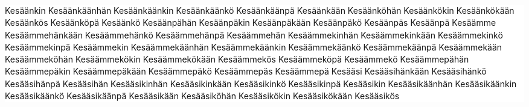 Kesäänkin
Kesäänkäänhän
Kesäänkäänkin
Kesäänkäänkö
Kesäänkäänpä
Kesäänkään
Kesäänköhän
Kesäänkökin
Kesäänkökään
Kesäänkös
Kesäänköpä
Kesäänkö
Kesäänpähän
Kesäänpäkin
Kesäänpäkään
Kesäänpäkö
Kesäänpäs
Kesäänpä
Kesäämme
Kesäämmehänkään
Kesäämmehänkö
Kesäämmehänpä
Kesäämmehän
Kesäämmekinhän
Kesäämmekinkään
Kesäämmekinkö
Kesäämmekinpä
Kesäämmekin
Kesäämmekäänhän
Kesäämmekäänkin
Kesäämmekäänkö
Kesäämmekäänpä
Kesäämmekään
Kesäämmeköhän
Kesäämmekökin
Kesäämmekökään
Kesäämmekös
Kesäämmeköpä
Kesäämmekö
Kesäämmepähän
Kesäämmepäkin
Kesäämmepäkään
Kesäämmepäkö
Kesäämmepäs
Kesäämmepä
Kesääsi
Kesääsihänkään
Kesääsihänkö
Kesääsihänpä
Kesääsihän
Kesääsikinhän
Kesääsikinkään
Kesääsikinkö
Kesääsikinpä
Kesääsikin
Kesääsikäänhän
Kesääsikäänkin
Kesääsikäänkö
Kesääsikäänpä
Kesääsikään
Kesääsiköhän
Kesääsikökin
Kesääsikökään
Kesääsikös